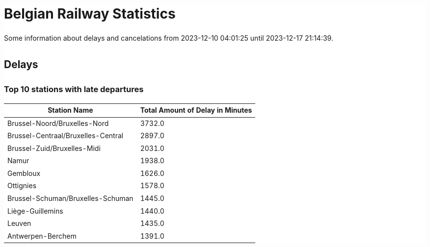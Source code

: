 # Belgian Railway Statistics

Some information about delays and cancelations from 2023-12-10 04:01:25 until 2023-12-17 21:14:39.

## Delays

### Top 10 stations with late departures

| Station Name | Total Amount of Delay in Minutes |
| ------------ | -------------------------------- |
| Brussel-Noord/Bruxelles-Nord | 3732.0 |
| Brussel-Centraal/Bruxelles-Central | 2897.0 |
| Brussel-Zuid/Bruxelles-Midi | 2031.0 |
| Namur | 1938.0 |
| Gembloux | 1626.0 |
| Ottignies | 1578.0 |
| Brussel-Schuman/Bruxelles-Schuman | 1445.0 |
| Liège-Guillemins | 1440.0 |
| Leuven | 1435.0 |
| Antwerpen-Berchem | 1391.0 |

